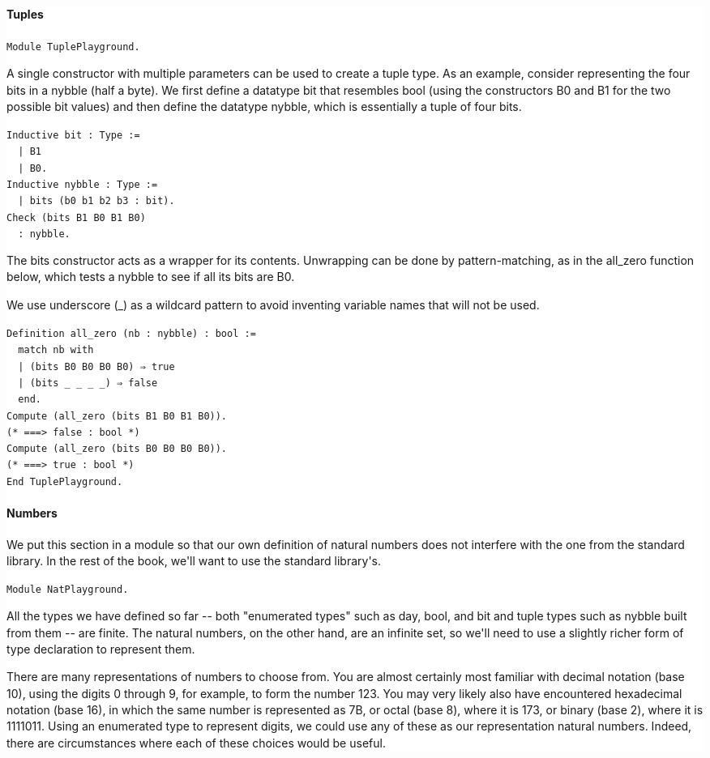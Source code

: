 #### Tuples

```coq
Module TuplePlayground.
```

A single constructor with multiple parameters can be used to create a tuple type. As an example, consider representing the four bits in a nybble (half a byte). We first define a datatype bit that resembles bool (using the constructors B0 and B1 for the two possible bit values) and then define the datatype nybble, which is essentially a tuple of four bits.

```coq
Inductive bit : Type :=
  | B1
  | B0.
Inductive nybble : Type :=
  | bits (b0 b1 b2 b3 : bit).
Check (bits B1 B0 B1 B0)
  : nybble.
```

The bits constructor acts as a wrapper for its contents. Unwrapping can be done by pattern-matching, as in the all_zero function below, which tests a nybble to see if all its bits are B0.

We use underscore (_) as a wildcard pattern to avoid inventing variable names that will not be used.

```coq
Definition all_zero (nb : nybble) : bool :=
  match nb with
  | (bits B0 B0 B0 B0) ⇒ true
  | (bits _ _ _ _) ⇒ false
  end.
Compute (all_zero (bits B1 B0 B1 B0)).
(* ===> false : bool *)
Compute (all_zero (bits B0 B0 B0 B0)).
(* ===> true : bool *)
End TuplePlayground.
```

#### Numbers
We put this section in a module so that our own definition of natural numbers does not interfere with the one from the standard library. In the rest of the book, we'll want to use the standard library's.

```coq
Module NatPlayground.
```

All the types we have defined so far -- both "enumerated types" such as day, bool, and bit and tuple types such as nybble built from them -- are finite. The natural numbers, on the other hand, are an infinite set, so we'll need to use a slightly richer form of type declaration to represent them.

There are many representations of numbers to choose from. You are almost certainly most familiar with decimal notation (base 10), using the digits 0 through 9, for example, to form the number 123. You may very likely also have encountered hexadecimal notation (base 16), in which the same number is represented as 7B, or octal (base 8), where it is 173, or binary (base 2), where it is 1111011. Using an enumerated type to represent digits, we could use any of these as our representation natural numbers. Indeed, there are circumstances where each of these choices would be useful.
